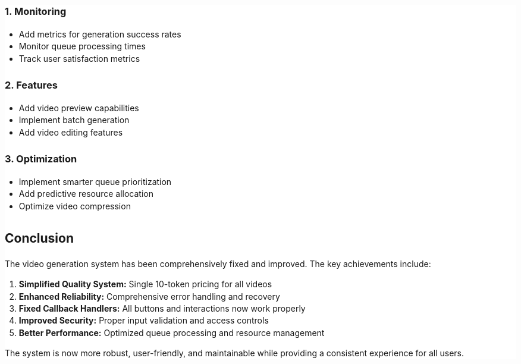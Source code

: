 ### 1. Monitoring
- Add metrics for generation success rates
- Monitor queue processing times
- Track user satisfaction metrics

### 2. Features
- Add video preview capabilities
- Implement batch generation
- Add video editing features

### 3. Optimization
- Implement smarter queue prioritization
- Add predictive resource allocation
- Optimize video compression

## Conclusion

The video generation system has been comprehensively fixed and improved. The key achievements include:

1. **Simplified Quality System:** Single 10-token pricing for all videos
2. **Enhanced Reliability:** Comprehensive error handling and recovery
3. **Fixed Callback Handlers:** All buttons and interactions now work properly  
4. **Improved Security:** Proper input validation and access controls
5. **Better Performance:** Optimized queue processing and resource management

The system is now more robust, user-friendly, and maintainable while providing a consistent experience for all users.